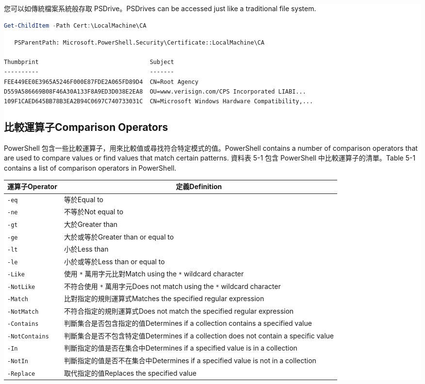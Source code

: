 <span data-ttu-id="b8ec2-148">您可以如傳統檔案系統般存取 PSDrive。</span><span class="sxs-lookup"><span data-stu-id="b8ec2-148">PSDrives can be accessed just like a traditional file system.</span></span>

```powershell
Get-ChildItem -Path Cert:\LocalMachine\CA
```

```Output
   PSParentPath: Microsoft.PowerShell.Security\Certificate::LocalMachine\CA

Thumbprint                                Subject
----------                                -------
FEE449EE0E3965A5246F000E87FDE2A065FD89D4  CN=Root Agency
D559A586669B08F46A30A133F8A9ED3D038E2EA8  OU=www.verisign.com/CPS Incorporated LIABI...
109F1CAED645BB78B3EA2B94C0697C740733031C  CN=Microsoft Windows Hardware Compatibility,...
```

## <a name="comparison-operators"></a><span data-ttu-id="b8ec2-149">比較運算子</span><span class="sxs-lookup"><span data-stu-id="b8ec2-149">Comparison Operators</span></span>

<span data-ttu-id="b8ec2-150">PowerShell 包含一些比較運算子，用來比較值或尋找符合特定模式的值。</span><span class="sxs-lookup"><span data-stu-id="b8ec2-150">PowerShell contains a number of comparison operators that are used to compare values or find values that match certain patterns.</span></span> <span data-ttu-id="b8ec2-151">資料表 5-1 包含 PowerShell 中比較運算子的清單。</span><span class="sxs-lookup"><span data-stu-id="b8ec2-151">Table 5-1 contains a list of comparison operators in PowerShell.</span></span>

|    <span data-ttu-id="b8ec2-152">運算子</span><span class="sxs-lookup"><span data-stu-id="b8ec2-152">Operator</span></span>    |                          <span data-ttu-id="b8ec2-153">定義</span><span class="sxs-lookup"><span data-stu-id="b8ec2-153">Definition</span></span>                          |
| -------------- | ------------------------------------------------------------ |
| `-eq`          | <span data-ttu-id="b8ec2-154">等於</span><span class="sxs-lookup"><span data-stu-id="b8ec2-154">Equal to</span></span>                                                     |
| `-ne`          | <span data-ttu-id="b8ec2-155">不等於</span><span class="sxs-lookup"><span data-stu-id="b8ec2-155">Not equal to</span></span>                                                 |
| `-gt`          | <span data-ttu-id="b8ec2-156">大於</span><span class="sxs-lookup"><span data-stu-id="b8ec2-156">Greater than</span></span>                                                 |
| `-ge`          | <span data-ttu-id="b8ec2-157">大於或等於</span><span class="sxs-lookup"><span data-stu-id="b8ec2-157">Greater than or equal to</span></span>                                     |
| `-lt`          | <span data-ttu-id="b8ec2-158">小於</span><span class="sxs-lookup"><span data-stu-id="b8ec2-158">Less than</span></span>                                                    |
| `-le`          | <span data-ttu-id="b8ec2-159">小於或等於</span><span class="sxs-lookup"><span data-stu-id="b8ec2-159">Less than or equal to</span></span>                                        |
| `-Like`        | <span data-ttu-id="b8ec2-160">使用 `*` 萬用字元比對</span><span class="sxs-lookup"><span data-stu-id="b8ec2-160">Match using the `*` wildcard character</span></span>                       |
| `-NotLike`     | <span data-ttu-id="b8ec2-161">不符合使用 `*` 萬用字元</span><span class="sxs-lookup"><span data-stu-id="b8ec2-161">Does not match using the `*` wildcard character</span></span>              |
| `-Match`       | <span data-ttu-id="b8ec2-162">比對指定的規則運算式</span><span class="sxs-lookup"><span data-stu-id="b8ec2-162">Matches the specified regular expression</span></span>                     |
| `-NotMatch`    | <span data-ttu-id="b8ec2-163">不符合指定的規則運算式</span><span class="sxs-lookup"><span data-stu-id="b8ec2-163">Does not match the specified regular expression</span></span>              |
| `-Contains`    | <span data-ttu-id="b8ec2-164">判斷集合是否包含指定的值</span><span class="sxs-lookup"><span data-stu-id="b8ec2-164">Determines if a collection contains a specified value</span></span>        |
| `-NotContains` | <span data-ttu-id="b8ec2-165">判斷集合是否不包含特定值</span><span class="sxs-lookup"><span data-stu-id="b8ec2-165">Determines if a collection does not contain a specific value</span></span> |
| `-In`          | <span data-ttu-id="b8ec2-166">判斷指定的值是否在集合中</span><span class="sxs-lookup"><span data-stu-id="b8ec2-166">Determines if a specified value is in a collection</span></span>           |
| `-NotIn`       | <span data-ttu-id="b8ec2-167">判斷指定的值是否不在集合中</span><span class="sxs-lookup"><span data-stu-id="b8ec2-167">Determines if a specified value is not in a collection</span></span>       |
| `-Replace`     | <span data-ttu-id="b8ec2-168">取代指定的值</span><span class="sxs-lookup"><span data-stu-id="b8ec2-168">Replaces the specified value</span></span>                                 |
